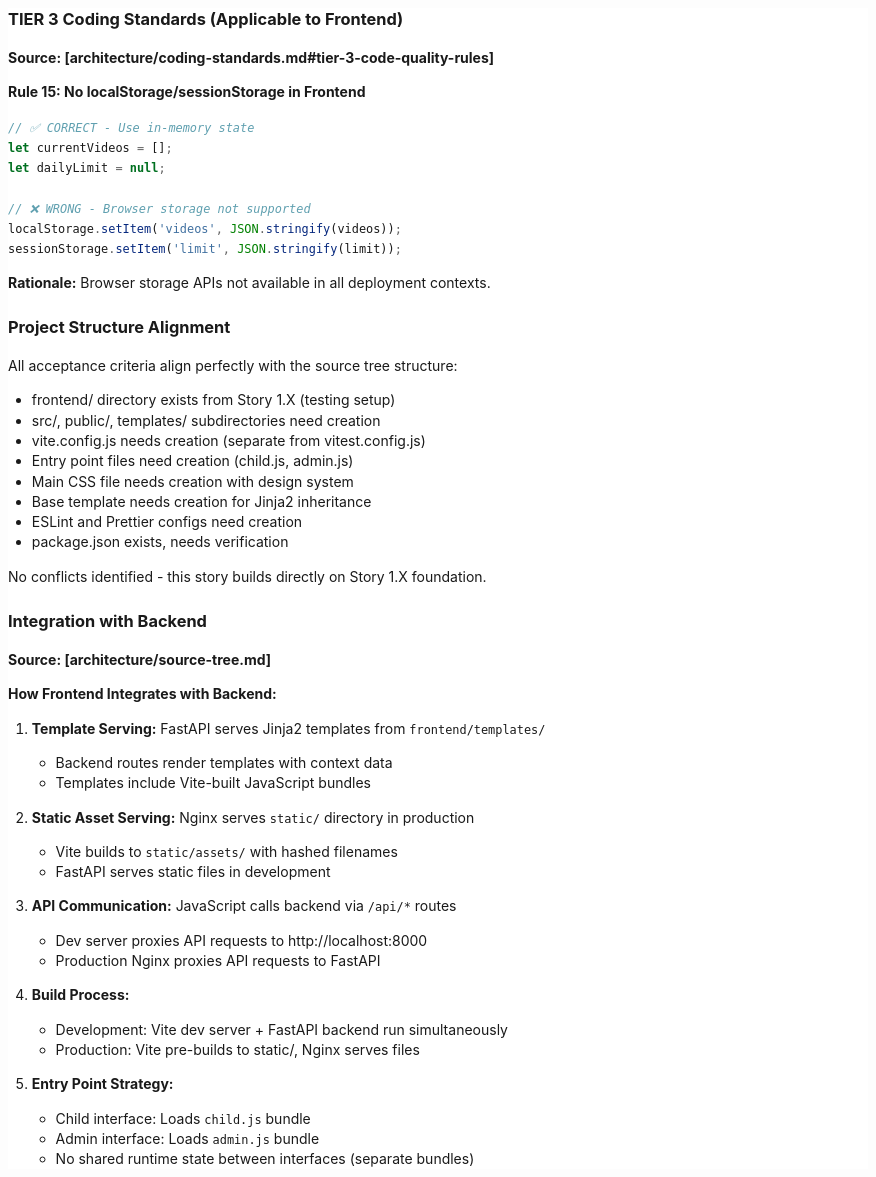 ### TIER 3 Coding Standards (Applicable to Frontend)
**Source: [architecture/coding-standards.md#tier-3-code-quality-rules]**

**Rule 15: No localStorage/sessionStorage in Frontend**
```javascript
// ✅ CORRECT - Use in-memory state
let currentVideos = [];
let dailyLimit = null;

// ❌ WRONG - Browser storage not supported
localStorage.setItem('videos', JSON.stringify(videos));
sessionStorage.setItem('limit', JSON.stringify(limit));
```

**Rationale:** Browser storage APIs not available in all deployment contexts.

### Project Structure Alignment

All acceptance criteria align perfectly with the source tree structure:
- frontend/ directory exists from Story 1.X (testing setup)
- src/, public/, templates/ subdirectories need creation
- vite.config.js needs creation (separate from vitest.config.js)
- Entry point files need creation (child.js, admin.js)
- Main CSS file needs creation with design system
- Base template needs creation for Jinja2 inheritance
- ESLint and Prettier configs need creation
- package.json exists, needs verification

No conflicts identified - this story builds directly on Story 1.X foundation.

### Integration with Backend
**Source: [architecture/source-tree.md]**

**How Frontend Integrates with Backend:**

1. **Template Serving:** FastAPI serves Jinja2 templates from `frontend/templates/`
   - Backend routes render templates with context data
   - Templates include Vite-built JavaScript bundles

2. **Static Asset Serving:** Nginx serves `static/` directory in production
   - Vite builds to `static/assets/` with hashed filenames
   - FastAPI serves static files in development

3. **API Communication:** JavaScript calls backend via `/api/*` routes
   - Dev server proxies API requests to http://localhost:8000
   - Production Nginx proxies API requests to FastAPI

4. **Build Process:**
   - Development: Vite dev server + FastAPI backend run simultaneously
   - Production: Vite pre-builds to static/, Nginx serves files

5. **Entry Point Strategy:**
   - Child interface: Loads `child.js` bundle
   - Admin interface: Loads `admin.js` bundle
   - No shared runtime state between interfaces (separate bundles)
